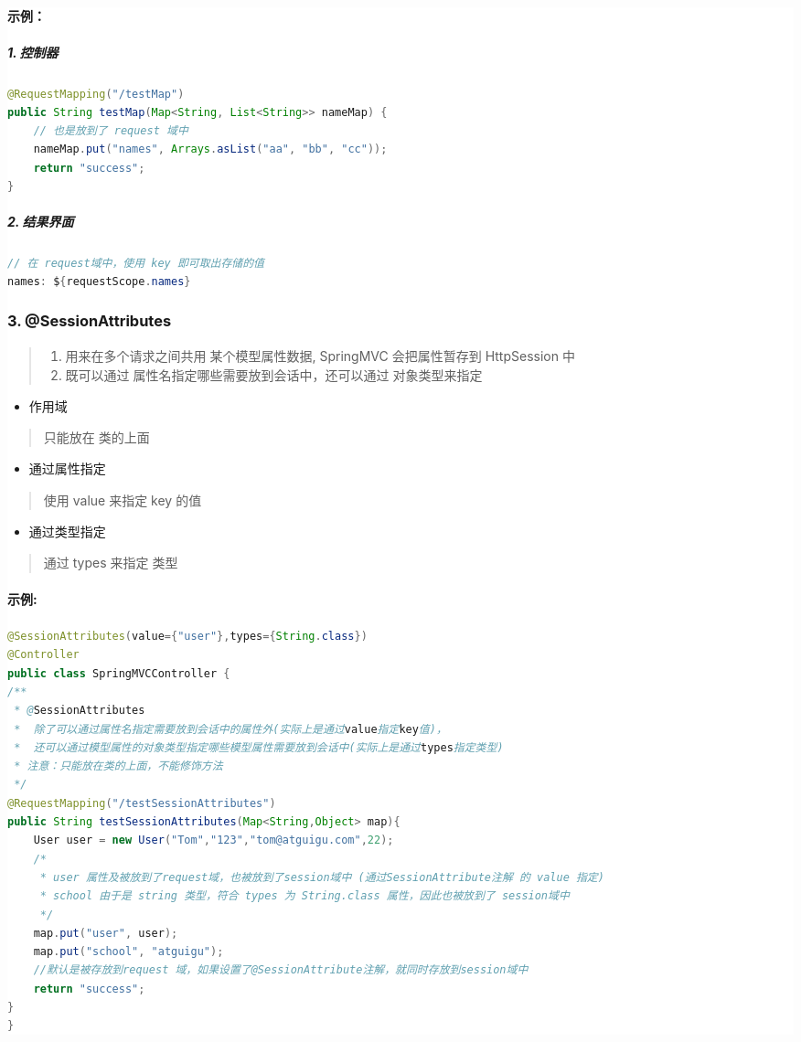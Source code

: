 
#### 示例：

##### 1. 控制器

```java
@RequestMapping("/testMap")
public String testMap(Map<String, List<String>> nameMap) {
    // 也是放到了 request 域中
    nameMap.put("names", Arrays.asList("aa", "bb", "cc"));
    return "success";
}
```

##### 2. 结果界面

```java
// 在 request域中，使用 key 即可取出存储的值
names: ${requestScope.names}
```

### 3. @SessionAttributes

> 1. 用来在多个请求之间共用 某个模型属性数据, SpringMVC 会把属性暂存到 HttpSession 中
> 2. 既可以通过 属性名指定哪些需要放到会话中，还可以通过 对象类型来指定

- 作用域

> 只能放在 类的上面

- 通过属性指定

> 使用 value 来指定 key 的值

- 通过类型指定

> 通过 types 来指定 类型

#### 示例:

```java
@SessionAttributes(value={"user"},types={String.class})
@Controller
public class SpringMVCController {
/**
 * @SessionAttributes
 *  除了可以通过属性名指定需要放到会话中的属性外(实际上是通过value指定key值)，
 *  还可以通过模型属性的对象类型指定哪些模型属性需要放到会话中(实际上是通过types指定类型)
 * 注意：只能放在类的上面，不能修饰方法
 */
@RequestMapping("/testSessionAttributes")
public String testSessionAttributes(Map<String,Object> map){
	User user = new User("Tom","123","tom@atguigu.com",22);
    /*
     * user 属性及被放到了request域，也被放到了session域中 (通过SessionAttribute注解 的 value 指定)
     * school 由于是 string 类型，符合 types 为 String.class 属性，因此也被放到了 session域中
     */
	map.put("user", user);
	map.put("school", "atguigu");  
	//默认是被存放到request 域，如果设置了@SessionAttribute注解，就同时存放到session域中
	return "success";
}
}
```
